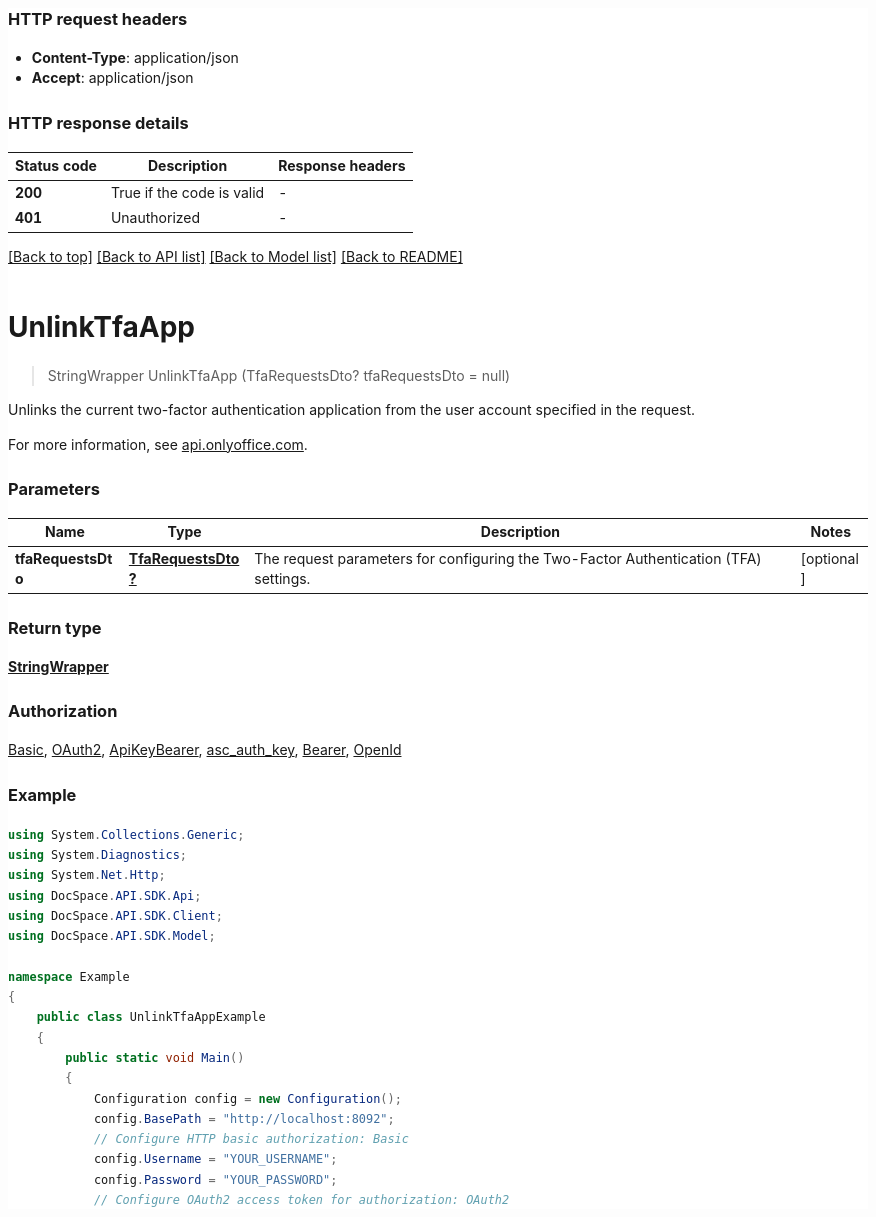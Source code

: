 ### HTTP request headers

 - **Content-Type**: application/json
 - **Accept**: application/json


### HTTP response details
| Status code | Description | Response headers |
|-------------|-------------|------------------|
| **200** | True if the code is valid |  -  |
| **401** | Unauthorized |  -  |

[[Back to top]](#) [[Back to API list]](../README.md#documentation-for-api-endpoints) [[Back to Model list]](../README.md#documentation-for-models) [[Back to README]](../README.md)

<a id="unlinktfaapp"></a>
# **UnlinkTfaApp**
> StringWrapper UnlinkTfaApp (TfaRequestsDto? tfaRequestsDto = null)

Unlinks the current two-factor authentication application from the user account specified in the request.

For more information, see [api.onlyoffice.com](https://api.onlyoffice.com/docspace/api-backend/usage-api/unlink-tfa-app/).

### Parameters

| Name | Type | Description | Notes |
|------|------|-------------|-------|
| **tfaRequestsDto** | [**TfaRequestsDto?**](TfaRequestsDto.md) | The request parameters for configuring the Two-Factor Authentication (TFA) settings. | [optional]  |

### Return type

[**StringWrapper**](StringWrapper.md)

### Authorization

[Basic](../README.md#Basic), [OAuth2](../README.md#OAuth2), [ApiKeyBearer](../README.md#ApiKeyBearer), [asc_auth_key](../README.md#asc_auth_key), [Bearer](../README.md#Bearer), [OpenId](../README.md#OpenId)

### Example
```csharp
using System.Collections.Generic;
using System.Diagnostics;
using System.Net.Http;
using DocSpace.API.SDK.Api;
using DocSpace.API.SDK.Client;
using DocSpace.API.SDK.Model;

namespace Example
{
    public class UnlinkTfaAppExample
    {
        public static void Main()
        {
            Configuration config = new Configuration();
            config.BasePath = "http://localhost:8092";
            // Configure HTTP basic authorization: Basic
            config.Username = "YOUR_USERNAME";
            config.Password = "YOUR_PASSWORD";
            // Configure OAuth2 access token for authorization: OAuth2
```